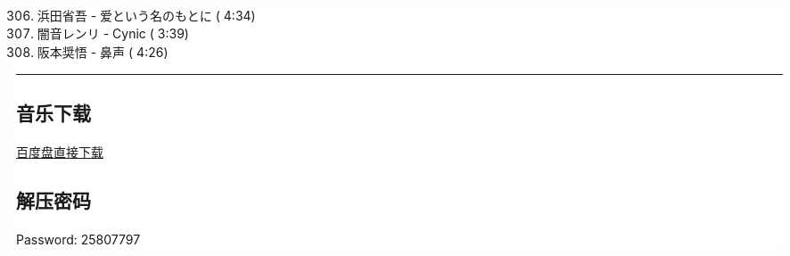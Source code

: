 306. 浜田省吾 - 爱という名のもとに ( 4:34)
307. 闇音レンリ - Cynic ( 3:39)
308. 阪本奨悟 - 鼻声 ( 4:26)

------------------------------------------------------------------------


## 音乐下载

<a class="btn btn-primary" target="_blank"
    href="https://pan.baidu.com/s/1p3BgQC0VR_yZ6SVkvNAqxw?pwd=7vzz"><span
        class="glyphicon glyphicon-download-alt" aria-hidden="true"></span>
    百度盘直接下载
</a>

## 解压密码
Password: 25807797 
